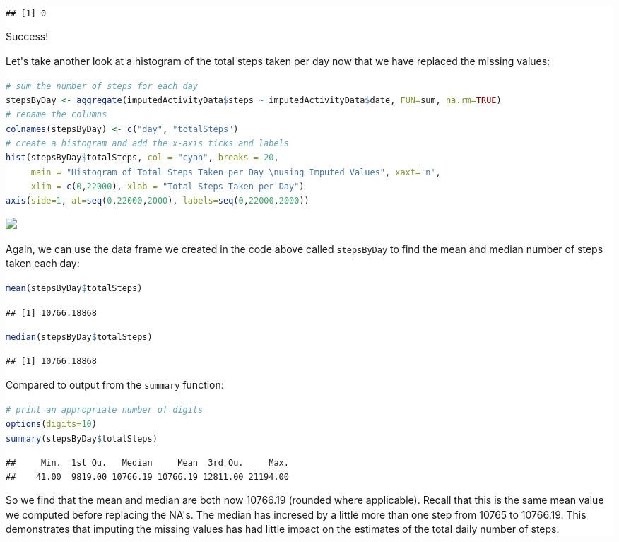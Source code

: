 ```
## [1] 0
```

Success!

Let's take another look at a histogram of the total steps taken per day now that we have replaced the missing values:


```r
# sum the number of steps for each day
stepsByDay <- aggregate(imputedActivityData$steps ~ imputedActivityData$date, FUN=sum, na.rm=TRUE)
# rename the columns
colnames(stepsByDay) <- c("day", "totalSteps")
# create a histogram and add the x-axis ticks and labels
hist(stepsByDay$totalSteps, col = "cyan", breaks = 20, 
     main = "Histogram of Total Steps Taken per Day \nusing Imputed Values", xaxt='n', 
     xlim = c(0,22000), xlab = "Total Steps Taken per Day")
axis(side=1, at=seq(0,22000,2000), labels=seq(0,22000,2000))
```

![](PA1_template_files/figure-html/unnamed-chunk-12-1.png) 

Again, we can use the data frame we created in the code above called `stepsByDay` to find the mean and median number of steps taken each day:


```r
mean(stepsByDay$totalSteps)
```

```
## [1] 10766.18868
```

```r
median(stepsByDay$totalSteps)
```

```
## [1] 10766.18868
```
Compared to output from the `summary` function:


```r
# print an appropriate number of digits
options(digits=10)
summary(stepsByDay$totalSteps)
```

```
##     Min.  1st Qu.   Median     Mean  3rd Qu.     Max. 
##    41.00  9819.00 10766.19 10766.19 12811.00 21194.00
```
So we find that the mean and median are both now 10766.19 (rounded where applicable). Recall that this is the same mean value we computed before replacing the NA's. The median has incresed by a little more than one step from 10765 to 10766.19. This demonstrates that imputing the missing values has had little impact on the estimates of the total daily number of steps.  
